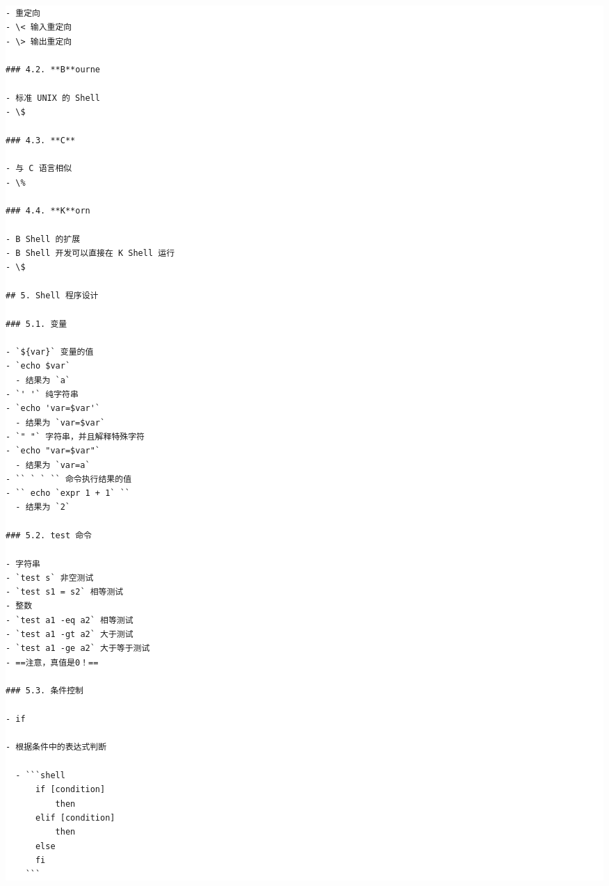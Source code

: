   ```
- 重定向
  - \< 输入重定向
  - \> 输出重定向

### 4.2. **B**ourne

- 标准 UNIX 的 Shell
- \$

### 4.3. **C**

- 与 C 语言相似
- \%

### 4.4. **K**orn

- B Shell 的扩展
  - B Shell 开发可以直接在 K Shell 运行
- \$

## 5. Shell 程序设计

### 5.1. 变量

- `${var}` 变量的值
  - `echo $var`
    - 结果为 `a`
- `' '` 纯字符串
  - `echo 'var=$var'`
    - 结果为 `var=$var`
- `" "` 字符串，并且解释特殊字符
  - `echo "var=$var"`
    - 结果为 `var=a`
- `` ` ` `` 命令执行结果的值
  - `` echo `expr 1 + 1` ``
    - 结果为 `2`

### 5.2. test 命令

- 字符串
  - `test s` 非空测试
  - `test s1 = s2` 相等测试
- 整数
  - `test a1 -eq a2` 相等测试
  - `test a1 -gt a2` 大于测试
  - `test a1 -ge a2` 大于等于测试
- ==注意，真值是0！==

### 5.3. 条件控制

- if

  - 根据条件中的表达式判断

    - ```shell
        if [condition]
            then
        elif [condition]
            then
        else
        fi
      ```

  ```
